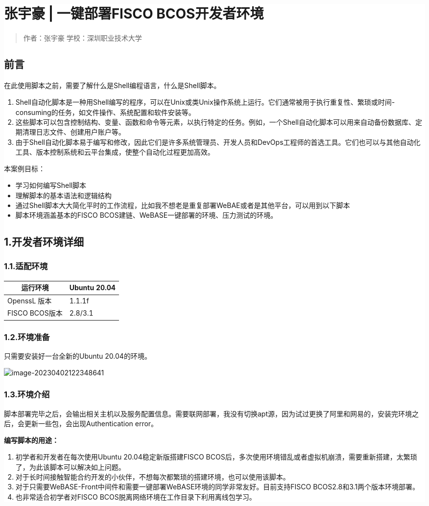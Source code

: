 # 张宇豪 | 一键部署FISCO BCOS开发者环境

> 作者：张宇豪
> 学校：深圳职业技术大学

## 前言

在此使用脚本之前，需要了解什么是Shell编程语言，什么是Shell脚本。

1. Shell自动化脚本是一种用Shell编写的程序，可以在Unix或类Unix操作系统上运行。它们通常被用于执行重复性、繁琐或时间-consuming的任务，如文件操作、系统配置和软件安装等。
2. 这些脚本可以包含控制结构、变量、函数和命令等元素，以执行特定的任务。例如，一个Shell自动化脚本可以用来自动备份数据库、定期清理日志文件、创建用户账户等。
3. 由于Shell自动化脚本易于编写和修改，因此它们是许多系统管理员、开发人员和DevOps工程师的首选工具。它们也可以与其他自动化工具、版本控制系统和云平台集成，使整个自动化过程更加高效。



本案例目标：

- 学习如何编写Shell脚本
- 理解脚本的基本语法和逻辑结构
- 通过Shell脚本大大简化平时的工作流程，比如我不想老是重复部署WeBAE或者是其他平台，可以用到以下脚本
- 脚本环境涵盖基本的FISCO BCOS建链、WeBASE一键部署的环境、压力测试的环境。



## 1.开发者环境详细

### 1.1.适配环境

| 运行环境       | Ubuntu 20.04 |
| -------------- | ------------ |
| OpenssL 版本   | 1.1.1f       |
| FISCO BCOS版本 | 2.8/3.1      |



### 1.2.环境准备

只需要安装好一台全新的Ubuntu 20.04的环境。

![image-20230402122348641](https://blog-1304715799.cos.ap-nanjing.myqcloud.com/imgs/202304021223810.webp)





### 1.3.环境介绍

脚本部署完毕之后，会输出相关主机以及服务配置信息。需要联网部署，我没有切换apt源，因为试过更换了阿里和网易的，安装完环境之后，会更新一些包，会出现Authentication error。

**编写脚本的用途：**

1. 初学者和开发者在每次使用Ubuntu 20.04稳定新版搭建FISCO BCOS后，多次使用环境错乱或者虚拟机崩溃，需要重新搭建，太繁琐了，为此该脚本可以解决如上问题。
2. 对于长时间接触智能合约开发的小伙伴，不想每次都繁琐的搭建环境，也可以使用该脚本。
3. 对于只需要WeBASE-Front中间件和需要一键部署WeBASE环境的同学非常友好。目前支持FISCO BCOS2.8和3.1两个版本环境部署。
4. 也非常适合初学者对FISCO BCOS脱离网络环境在工作目录下利用离线包学习。
